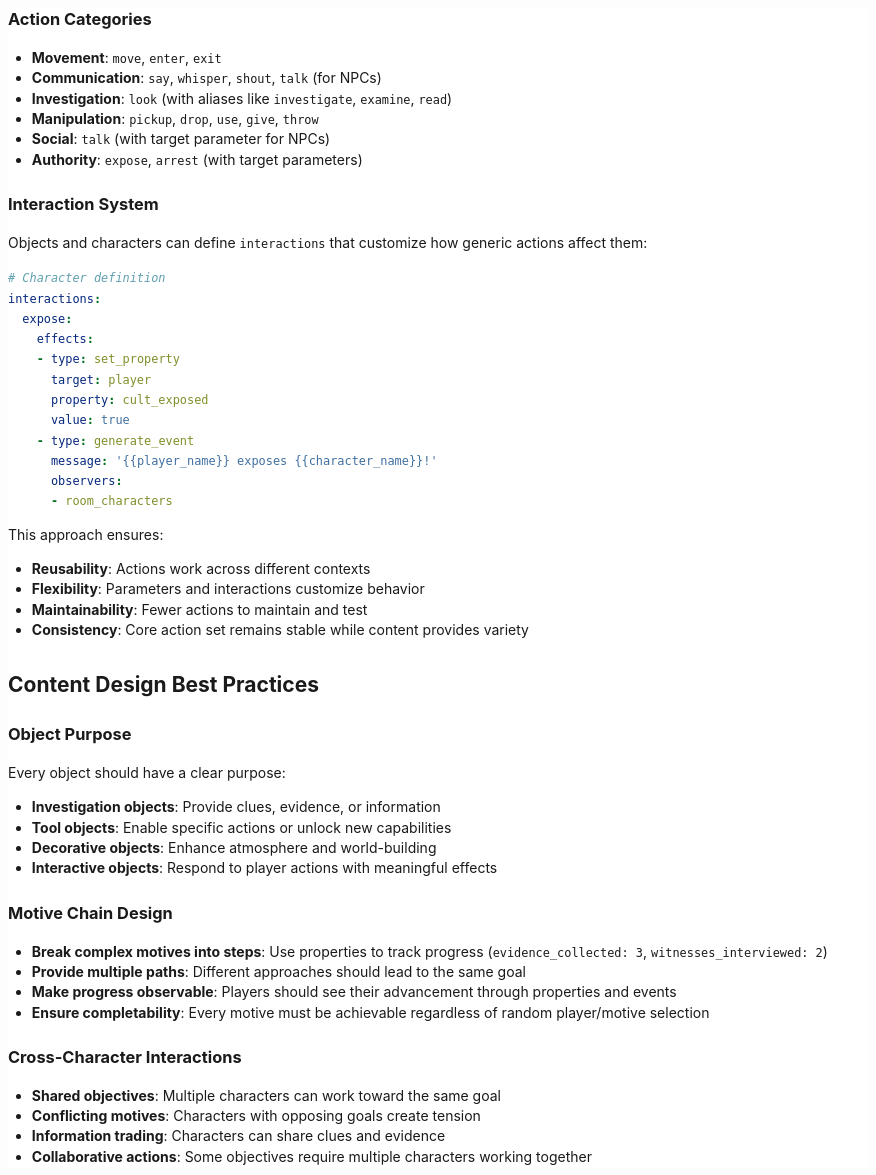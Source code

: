 ### Action Categories
- **Movement**: `move`, `enter`, `exit`
- **Communication**: `say`, `whisper`, `shout`, `talk` (for NPCs)
- **Investigation**: `look` (with aliases like `investigate`, `examine`, `read`)
- **Manipulation**: `pickup`, `drop`, `use`, `give`, `throw`
- **Social**: `talk` (with target parameter for NPCs)
- **Authority**: `expose`, `arrest` (with target parameters)

### Interaction System
Objects and characters can define `interactions` that customize how generic actions affect them:

```yaml
# Character definition
interactions:
  expose:
    effects:
    - type: set_property
      target: player
      property: cult_exposed
      value: true
    - type: generate_event
      message: '{{player_name}} exposes {{character_name}}!'
      observers:
      - room_characters
```

This approach ensures:
- **Reusability**: Actions work across different contexts
- **Flexibility**: Parameters and interactions customize behavior
- **Maintainability**: Fewer actions to maintain and test
- **Consistency**: Core action set remains stable while content provides variety

## Content Design Best Practices

### Object Purpose
Every object should have a clear purpose:
- **Investigation objects**: Provide clues, evidence, or information
- **Tool objects**: Enable specific actions or unlock new capabilities
- **Decorative objects**: Enhance atmosphere and world-building
- **Interactive objects**: Respond to player actions with meaningful effects

### Motive Chain Design
- **Break complex motives into steps**: Use properties to track progress (`evidence_collected: 3`, `witnesses_interviewed: 2`)
- **Provide multiple paths**: Different approaches should lead to the same goal
- **Make progress observable**: Players should see their advancement through properties and events
- **Ensure completability**: Every motive must be achievable regardless of random player/motive selection

### Cross-Character Interactions
- **Shared objectives**: Multiple characters can work toward the same goal
- **Conflicting motives**: Characters with opposing goals create tension
- **Information trading**: Characters can share clues and evidence
- **Collaborative actions**: Some objectives require multiple characters working together
